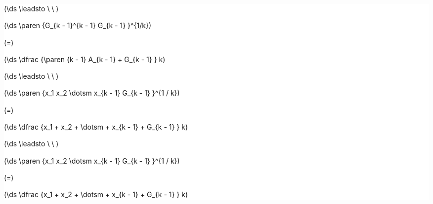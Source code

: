 
\(\ds \leadsto \ \ \)





\(\ds \paren {G_{k - 1}^{k - 1} G_{k - 1} }^{1/k}\)

\(=\)







\(\ds \dfrac {\paren {k - 1} A_{k - 1} + G_{k - 1} } k\)














\(\ds \leadsto \ \ \)





\(\ds \paren {x_1 x_2 \dotsm x_{k - 1} G_{k - 1} }^{1 / k}\)

\(=\)







\(\ds \dfrac {x_1 + x_2 + \dotsm + x_{k - 1} + G_{k - 1} } k\)














\(\ds \leadsto \ \ \)





\(\ds \paren {x_1 x_2 \dotsm x_{k - 1} G_{k - 1} }^{1 / k}\)

\(=\)







\(\ds \dfrac {x_1 + x_2 + \dotsm + x_{k - 1} + G_{k - 1} } k\)


